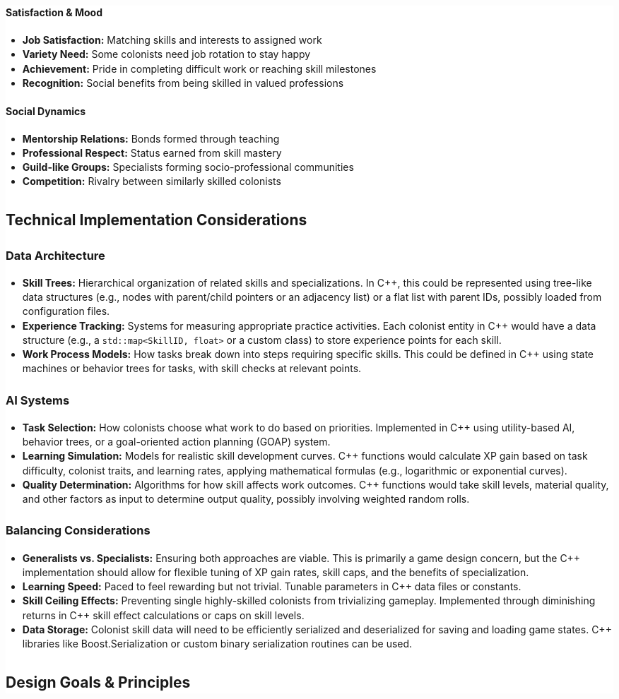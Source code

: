 #### Satisfaction & Mood
- **Job Satisfaction:** Matching skills and interests to assigned work
- **Variety Need:** Some colonists need job rotation to stay happy
- **Achievement:** Pride in completing difficult work or reaching skill milestones
- **Recognition:** Social benefits from being skilled in valued professions

#### Social Dynamics
- **Mentorship Relations:** Bonds formed through teaching
- **Professional Respect:** Status earned from skill mastery
- **Guild-like Groups:** Specialists forming socio-professional communities
- **Competition:** Rivalry between similarly skilled colonists

## Technical Implementation Considerations

### Data Architecture
- **Skill Trees:** Hierarchical organization of related skills and specializations. In C++, this could be represented using tree-like data structures (e.g., nodes with parent/child pointers or an adjacency list) or a flat list with parent IDs, possibly loaded from configuration files.
- **Experience Tracking:** Systems for measuring appropriate practice activities. Each colonist entity in C++ would have a data structure (e.g., a `std::map<SkillID, float>` or a custom class) to store experience points for each skill.
- **Work Process Models:** How tasks break down into steps requiring specific skills. This could be defined in C++ using state machines or behavior trees for tasks, with skill checks at relevant points.

### AI Systems
- **Task Selection:** How colonists choose what work to do based on priorities. Implemented in C++ using utility-based AI, behavior trees, or a goal-oriented action planning (GOAP) system.
- **Learning Simulation:** Models for realistic skill development curves. C++ functions would calculate XP gain based on task difficulty, colonist traits, and learning rates, applying mathematical formulas (e.g., logarithmic or exponential curves).
- **Quality Determination:** Algorithms for how skill affects work outcomes. C++ functions would take skill levels, material quality, and other factors as input to determine output quality, possibly involving weighted random rolls.

### Balancing Considerations
- **Generalists vs. Specialists:** Ensuring both approaches are viable. This is primarily a game design concern, but the C++ implementation should allow for flexible tuning of XP gain rates, skill caps, and the benefits of specialization.
- **Learning Speed:** Paced to feel rewarding but not trivial. Tunable parameters in C++ data files or constants.
- **Skill Ceiling Effects:** Preventing single highly-skilled colonists from trivializing gameplay. Implemented through diminishing returns in C++ skill effect calculations or caps on skill levels.
- **Data Storage:** Colonist skill data will need to be efficiently serialized and deserialized for saving and loading game states. C++ libraries like Boost.Serialization or custom binary serialization routines can be used.

## Design Goals & Principles
